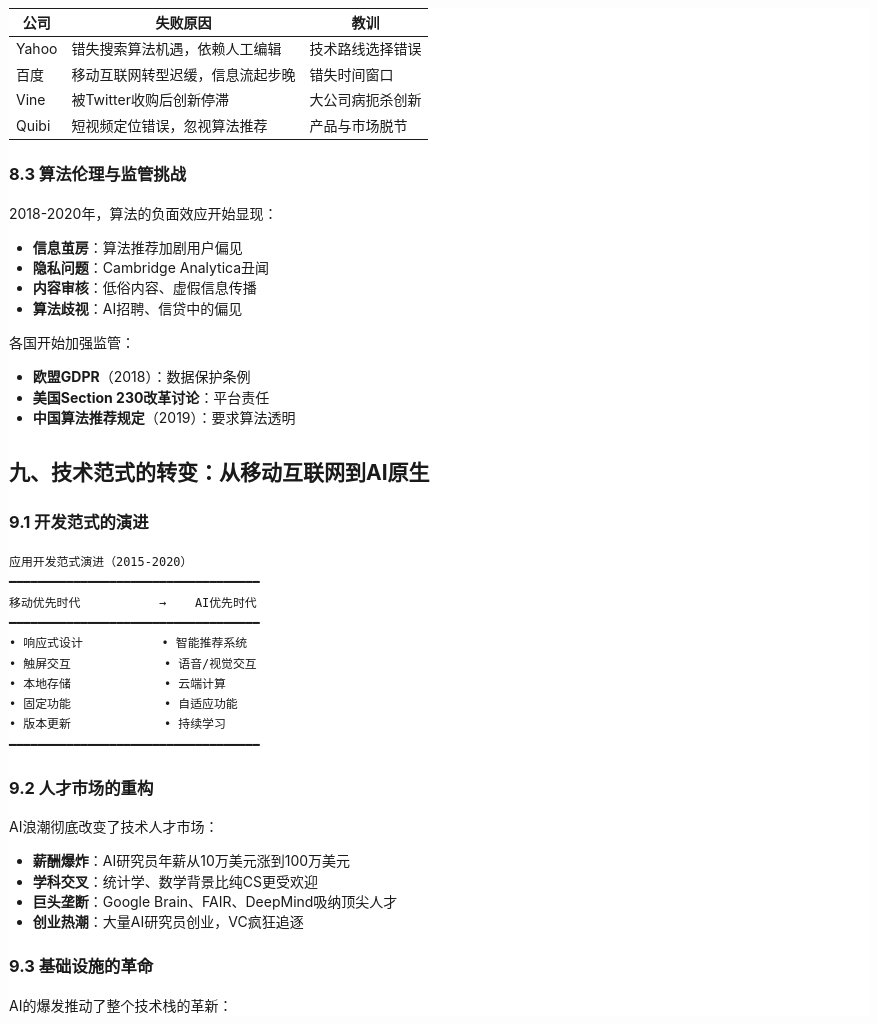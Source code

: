 | 公司 | 失败原因 | 教训 |
|------|---------|------|
| Yahoo | 错失搜索算法机遇，依赖人工编辑 | 技术路线选择错误 |
| 百度 | 移动互联网转型迟缓，信息流起步晚 | 错失时间窗口 |
| Vine | 被Twitter收购后创新停滞 | 大公司病扼杀创新 |
| Quibi | 短视频定位错误，忽视算法推荐 | 产品与市场脱节 |

### 8.3 算法伦理与监管挑战

2018-2020年，算法的负面效应开始显现：

- **信息茧房**：算法推荐加剧用户偏见
- **隐私问题**：Cambridge Analytica丑闻
- **内容审核**：低俗内容、虚假信息传播
- **算法歧视**：AI招聘、信贷中的偏见

各国开始加强监管：
- **欧盟GDPR**（2018）：数据保护条例
- **美国Section 230改革讨论**：平台责任
- **中国算法推荐规定**（2019）：要求算法透明

## 九、技术范式的转变：从移动互联网到AI原生

### 9.1 开发范式的演进

```
应用开发范式演进（2015-2020）
━━━━━━━━━━━━━━━━━━━━━━━━━━━━━━━━━━━
移动优先时代           →    AI优先时代
━━━━━━━━━━━━━━━━━━━━━━━━━━━━━━━━━━━
• 响应式设计           • 智能推荐系统
• 触屏交互             • 语音/视觉交互  
• 本地存储             • 云端计算
• 固定功能             • 自适应功能
• 版本更新             • 持续学习
━━━━━━━━━━━━━━━━━━━━━━━━━━━━━━━━━━━
```

### 9.2 人才市场的重构

AI浪潮彻底改变了技术人才市场：

- **薪酬爆炸**：AI研究员年薪从10万美元涨到100万美元
- **学科交叉**：统计学、数学背景比纯CS更受欢迎
- **巨头垄断**：Google Brain、FAIR、DeepMind吸纳顶尖人才
- **创业热潮**：大量AI研究员创业，VC疯狂追逐

### 9.3 基础设施的革命

AI的爆发推动了整个技术栈的革新：
